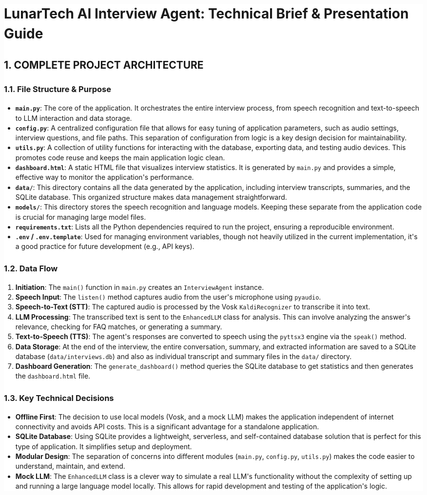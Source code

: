 # LunarTech AI Interview Agent: Technical Brief & Presentation Guide

## 1. COMPLETE PROJECT ARCHITECTURE

### 1.1. File Structure & Purpose

*   **`main.py`**: The core of the application. It orchestrates the entire interview process, from speech recognition and text-to-speech to LLM interaction and data storage.
*   **`config.py`**: A centralized configuration file that allows for easy tuning of application parameters, such as audio settings, interview questions, and file paths. This separation of configuration from logic is a key design decision for maintainability.
*   **`utils.py`**: A collection of utility functions for interacting with the database, exporting data, and testing audio devices. This promotes code reuse and keeps the main application logic clean.
*   **`dashboard.html`**: A static HTML file that visualizes interview statistics. It is generated by `main.py` and provides a simple, effective way to monitor the application's performance.
*   **`data/`**: This directory contains all the data generated by the application, including interview transcripts, summaries, and the SQLite database. This organized structure makes data management straightforward.
*   **`models/`**: This directory stores the speech recognition and language models. Keeping these separate from the application code is crucial for managing large model files.
*   **`requirements.txt`**: Lists all the Python dependencies required to run the project, ensuring a reproducible environment.
*   **`.env` / `.env.template`**: Used for managing environment variables, though not heavily utilized in the current implementation, it's a good practice for future development (e.g., API keys).

### 1.2. Data Flow

1.  **Initiation**: The `main()` function in `main.py` creates an `InterviewAgent` instance.
2.  **Speech Input**: The `listen()` method captures audio from the user's microphone using `pyaudio`.
3.  **Speech-to-Text (STT)**: The captured audio is processed by the Vosk `KaldiRecognizer` to transcribe it into text.
4.  **LLM Processing**: The transcribed text is sent to the `EnhancedLLM` class for analysis. This can involve analyzing the answer's relevance, checking for FAQ matches, or generating a summary.
5.  **Text-to-Speech (TTS)**: The agent's responses are converted to speech using the `pyttsx3` engine via the `speak()` method.
6.  **Data Storage**: At the end of the interview, the entire conversation, summary, and extracted information are saved to a SQLite database (`data/interviews.db`) and also as individual transcript and summary files in the `data/` directory.
7.  **Dashboard Generation**: The `generate_dashboard()` method queries the SQLite database to get statistics and then generates the `dashboard.html` file.

### 1.3. Key Technical Decisions

*   **Offline First**: The decision to use local models (Vosk, and a mock LLM) makes the application independent of internet connectivity and avoids API costs. This is a significant advantage for a standalone application.
*   **SQLite Database**: Using SQLite provides a lightweight, serverless, and self-contained database solution that is perfect for this type of application. It simplifies setup and deployment.
*   **Modular Design**: The separation of concerns into different modules (`main.py`, `config.py`, `utils.py`) makes the code easier to understand, maintain, and extend.
*   **Mock LLM**: The `EnhancedLLM` class is a clever way to simulate a real LLM's functionality without the complexity of setting up and running a large language model locally. This allows for rapid development and testing of the application's logic.
